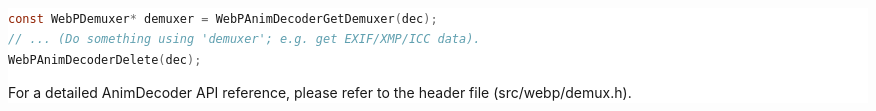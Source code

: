 ```c
const WebPDemuxer* demuxer = WebPAnimDecoderGetDemuxer(dec);
// ... (Do something using 'demuxer'; e.g. get EXIF/XMP/ICC data).
WebPAnimDecoderDelete(dec);
```

For a detailed AnimDecoder API reference, please refer to the header file
(src/webp/demux.h).
